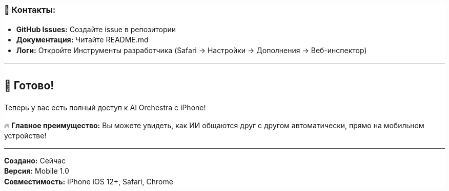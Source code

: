 ### 📧 Контакты:
- **GitHub Issues:** Создайте issue в репозитории
- **Документация:** Читайте README.md
- **Логи:** Откройте Инструменты разработчика (Safari → Настройки → Дополнения → Веб-инспектор)

---

## 🎉 Готово!

Теперь у вас есть полный доступ к AI Orchestra с iPhone! 

🔥 **Главное преимущество:** Вы можете увидеть, как ИИ общаются друг с другом автоматически, прямо на мобильном устройстве!

---

**Создано:** Сейчас  
**Версия:** Mobile 1.0  
**Совместимость:** iPhone iOS 12+, Safari, Chrome